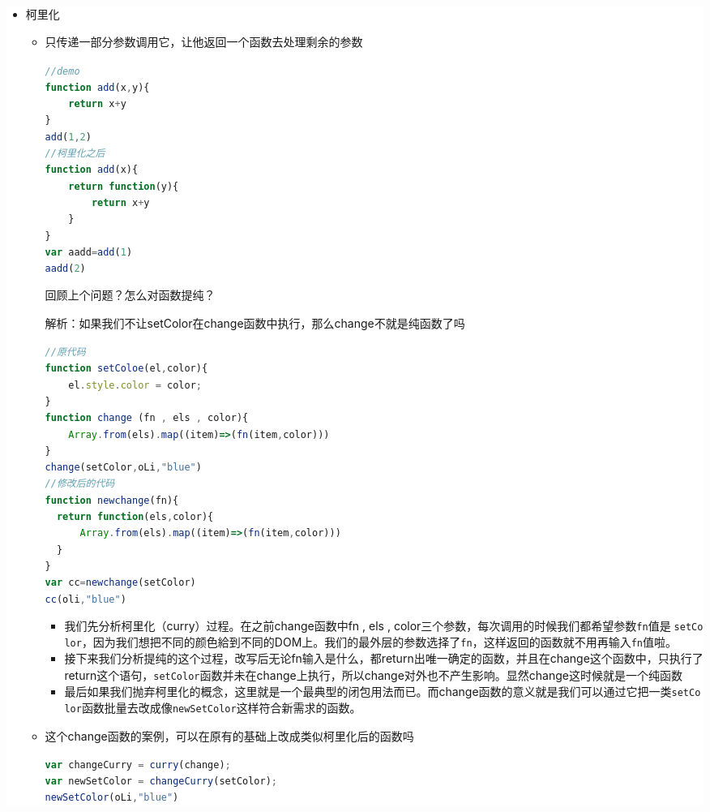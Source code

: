   - 柯里化

    - 只传递一部分参数调用它，让他返回一个函数去处理剩余的参数

      ```js
      //demo
      function add(x,y){
          return x+y
      }
      add(1,2)
      //柯里化之后
      function add(x){
          return function(y){
              return x+y
          }
      }
      var aadd=add(1)
      aadd(2)
      ```

      回顾上个问题？怎么对函数提纯？

      解析：如果我们不让setColor在change函数中执行，那么change不就是纯函数了吗

      ```js
      //原代码
      function setColoe(el,color){
          el.style.color = color;
      }
      function change (fn , els , color){
          Array.from(els).map((item)=>(fn(item,color)))
      }
      change(setColor,oLi,"blue")
      //修改后的代码
      function newchange(fn){
      	return function(els,color){
      		Array.from(els).map((item)=>(fn(item,color)))
      	}
      }
      var cc=newchange(setColor)
      cc(oli,"blue")
      ```

      - 我们先分析柯里化（curry）过程。在之前change函数中fn , els , color三个参数，每次调用的时候我们都希望参数`fn`值是 `setColor`，因为我们想把不同的颜色給到不同的DOM上。我们的最外层的参数选择了`fn`，这样返回的函数就不用再输入`fn`值啦。
      - 接下来我们分析提纯的这个过程，改写后无论fn输入是什么，都return出唯一确定的函数，并且在change这个函数中，只执行了return这个语句，`setColor`函数并未在change上执行，所以change对外也不产生影响。显然change这时候就是一个纯函数
      - 最后如果我们抛弃柯里化的概念，这里就是一个最典型的闭包用法而已。而change函数的意义就是我们可以通过它把一类`setColor`函数批量去改成像`newSetColor`这样符合新需求的函数。

    - 这个change函数的案例，可以在原有的基础上改成类似柯里化后的函数吗

      ```js
      var changeCurry = curry(change);
      var newSetColor = changeCurry(setColor);
      newSetColor(oLi,"blue")
      ```
